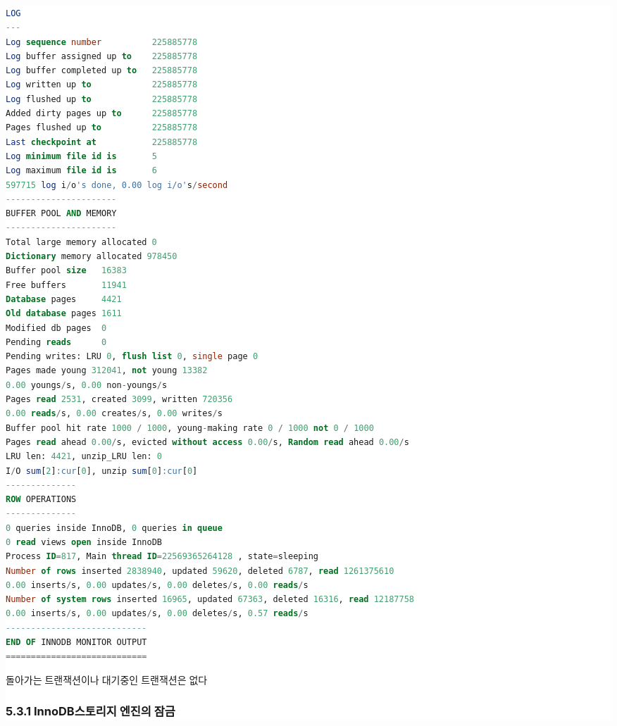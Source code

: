 ```sql
LOG
---
Log sequence number          225885778
Log buffer assigned up to    225885778
Log buffer completed up to   225885778
Log written up to            225885778
Log flushed up to            225885778
Added dirty pages up to      225885778
Pages flushed up to          225885778
Last checkpoint at           225885778
Log minimum file id is       5
Log maximum file id is       6
597715 log i/o's done, 0.00 log i/o's/second
----------------------
BUFFER POOL AND MEMORY
----------------------
Total large memory allocated 0
Dictionary memory allocated 978450
Buffer pool size   16383
Free buffers       11941
Database pages     4421
Old database pages 1611
Modified db pages  0
Pending reads      0
Pending writes: LRU 0, flush list 0, single page 0
Pages made young 312041, not young 13382
0.00 youngs/s, 0.00 non-youngs/s
Pages read 2531, created 3099, written 720356
0.00 reads/s, 0.00 creates/s, 0.00 writes/s
Buffer pool hit rate 1000 / 1000, young-making rate 0 / 1000 not 0 / 1000
Pages read ahead 0.00/s, evicted without access 0.00/s, Random read ahead 0.00/s
LRU len: 4421, unzip_LRU len: 0
I/O sum[2]:cur[0], unzip sum[0]:cur[0]
--------------
ROW OPERATIONS
--------------
0 queries inside InnoDB, 0 queries in queue
0 read views open inside InnoDB
Process ID=817, Main thread ID=22569365264128 , state=sleeping
Number of rows inserted 2838940, updated 59620, deleted 6787, read 1261375610
0.00 inserts/s, 0.00 updates/s, 0.00 deletes/s, 0.00 reads/s
Number of system rows inserted 16965, updated 67363, deleted 16316, read 12187758
0.00 inserts/s, 0.00 updates/s, 0.00 deletes/s, 0.57 reads/s
----------------------------
END OF INNODB MONITOR OUTPUT
============================
```

돌아가는 트랜잭션이나 대기중인 트랜잭션은 없다

### 5.3.1 InnoDB스토리지 엔진의 잠금
